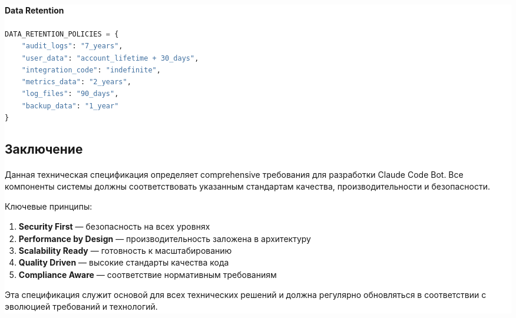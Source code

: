 #### Data Retention

```python
DATA_RETENTION_POLICIES = {
    "audit_logs": "7_years",
    "user_data": "account_lifetime + 30_days",
    "integration_code": "indefinite",
    "metrics_data": "2_years",
    "log_files": "90_days",
    "backup_data": "1_year"
}
```

## Заключение

Данная техническая спецификация определяет comprehensive требования для разработки Claude Code Bot. Все компоненты системы должны соответствовать указанным стандартам качества, производительности и безопасности.

Ключевые принципы:

1. **Security First** — безопасность на всех уровнях
2. **Performance by Design** — производительность заложена в архитектуру
3. **Scalability Ready** — готовность к масштабированию
4. **Quality Driven** — высокие стандарты качества кода
5. **Compliance Aware** — соответствие нормативным требованиям

Эта спецификация служит основой для всех технических решений и должна регулярно обновляться в соответствии с эволюцией требований и технологий.

